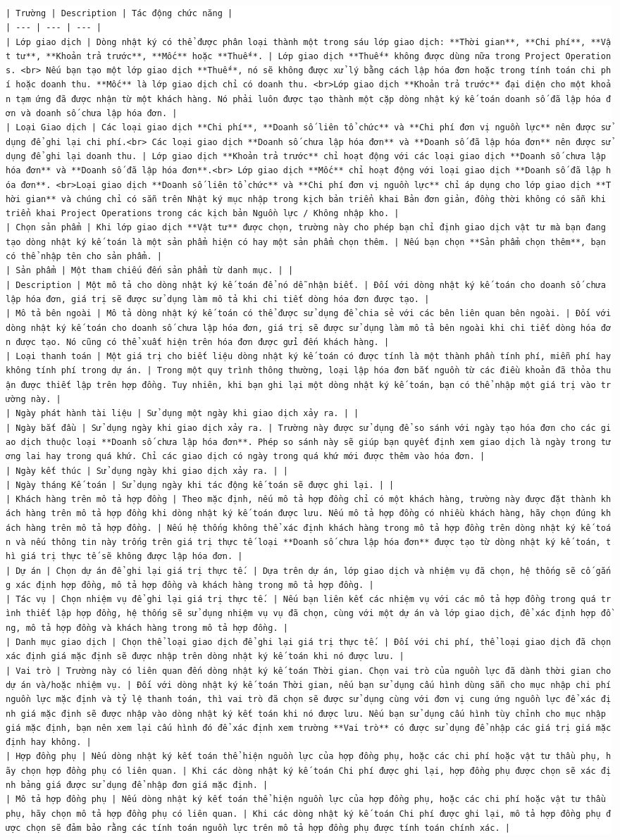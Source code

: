     | Trường | Description | Tác động chức năng |
    | --- | --- | --- |
    | Lớp giao dịch | Dòng nhật ký có thể được phân loại thành một trong sáu lớp giao dịch: **Thời gian**, **Chi phí**, **Vật tư**, **Khoản trả trước**, **Mốc** hoặc **Thuế**. | Lớp giao dịch **Thuế** không được dùng nữa trong Project Operations. <br> Nếu bạn tạo một lớp giao dịch **Thuế**, nó sẽ không được xử lý bằng cách lập hóa đơn hoặc trong tính toán chi phí hoặc doanh thu. **Mốc** là lớp giao dịch chỉ có doanh thu. <br>Lớp giao dịch **Khoản trả trước** đại diện cho một khoản tạm ứng đã được nhận từ một khách hàng. Nó phải luôn được tạo thành một cặp dòng nhật ký kế toán doanh số đã lập hóa đơn và doanh số chưa lập hóa đơn. |
    | Loại Giao dịch | Các loại giao dịch **Chi phí**, **Doanh số liên tổ chức** và **Chi phí đơn vị nguồn lực** nên được sử dụng để ghi lại chi phí.<br> Các loại giao dịch **Doanh số chưa lập hóa đơn** và **Doanh số đã lập hóa đơn** nên được sử dụng để ghi lại doanh thu. | Lớp giao dịch **Khoản trả trước** chỉ hoạt động với các loại giao dịch **Doanh số chưa lập hóa đơn** và **Doanh số đã lập hóa đơn**.<br> Lớp giao dịch **Mốc** chỉ hoạt động với loại giao dịch **Doanh số đã lập hóa đơn**. <br>Loại giao dịch **Doanh số liên tổ chức** và **Chi phí đơn vị nguồn lực** chỉ áp dụng cho lớp giao dịch **Thời gian** và chúng chỉ có sẵn trên Nhật ký mục nhập trong kịch bản triển khai Bản đơn giản, đồng thời không có sẵn khi triển khai Project Operations trong các kịch bản Nguồn lực / Không nhập kho. |
    | Chọn sản phẩm | Khi lớp giao dịch **Vật tư** được chọn, trường này cho phép bạn chỉ định giao dịch vật tư mà bạn đang tạo dòng nhật ký kế toán là một sản phẩm hiện có hay một sản phẩm chọn thêm. | Nếu bạn chọn **Sản phẩm chọn thêm**, bạn có thể nhập tên cho sản phẩm. |
    | Sản phẩm | Một tham chiếu đến sản phẩm từ danh mục. | |
    | Description | Một mô tả cho dòng nhật ký kế toán để nó dễ nhận biết. | Đối với dòng nhật ký kế toán cho doanh số chưa lập hóa đơn, giá trị sẽ được sử dụng làm mô tả khi chi tiết dòng hóa đơn được tạo. |
    | Mô tả bên ngoài | Mô tả dòng nhật ký kế toán có thể được sử dụng để chia sẻ với các bên liên quan bên ngoài. | Đối với dòng nhật ký kế toán cho doanh số chưa lập hóa đơn, giá trị sẽ được sử dụng làm mô tả bên ngoài khi chi tiết dòng hóa đơn được tạo. Nó cũng có thể xuất hiện trên hóa đơn được gửi đến khách hàng. |
    | Loại thanh toán | Một giá trị cho biết liệu dòng nhật ký kế toán có được tính là một thành phần tính phí, miễn phí hay không tính phí trong dự án. | Trong một quy trình thông thường, loại lập hóa đơn bắt nguồn từ các điều khoản đã thỏa thuận được thiết lập trên hợp đồng. Tuy nhiên, khi bạn ghi lại một dòng nhật ký kế toán, bạn có thể nhập một giá trị vào trường này. |
    | Ngày phát hành tài liệu | Sử dụng một ngày khi giao dịch xảy ra. | |
    | Ngày bắt đầu | Sử dụng ngày khi giao dịch xảy ra. | Trường này được sử dụng để so sánh với ngày tạo hóa đơn cho các giao dịch thuộc loại **Doanh số chưa lập hóa đơn**. Phép so sánh này sẽ giúp bạn quyết định xem giao dịch là ngày trong tương lai hay trong quá khứ. Chỉ các giao dịch có ngày trong quá khứ mới được thêm vào hóa đơn. |
    | Ngày kết thúc | Sử dụng ngày khi giao dịch xảy ra. | |
    | Ngày tháng Kế toán | Sử dụng ngày khi tác động kế toán sẽ được ghi lại. | |
    | Khách hàng trên mô tả hợp đồng | Theo mặc định, nếu mô tả hợp đồng chỉ có một khách hàng, trường này được đặt thành khách hàng trên mô tả hợp đồng khi dòng nhật ký kế toán được lưu. Nếu mô tả hợp đồng có nhiều khách hàng, hãy chọn đúng khách hàng trên mô tả hợp đồng. | Nếu hệ thống không thể xác định khách hàng trong mô tả hợp đồng trên dòng nhật ký kế toán và nếu thông tin này trống trên giá trị thực tế loại **Doanh số chưa lập hóa đơn** được tạo từ dòng nhật ký kế toán, thì giá trị thực tế sẽ không được lập hóa đơn. |
    | Dự án | Chọn dự án để ghi lại giá trị thực tế. | Dựa trên dự án, lớp giao dịch và nhiệm vụ đã chọn, hệ thống sẽ cố gắng xác định hợp đồng, mô tả hợp đồng và khách hàng trong mô tả hợp đồng. |
    | Tác vụ | Chọn nhiệm vụ để ghi lại giá trị thực tế. | Nếu bạn liên kết các nhiệm vụ với các mô tả hợp đồng trong quá trình thiết lập hợp đồng, hệ thống sẽ sử dụng nhiệm vụ vụ đã chọn, cùng với một dự án và lớp giao dịch, để xác định hợp đồng, mô tả hợp đồng và khách hàng trong mô tả hợp đồng. |
    | Danh mục giao dịch | Chọn thể loại giao dịch để ghi lại giá trị thực tế. | Đối với chi phí, thể loại giao dịch đã chọn xác định giá mặc định sẽ được nhập trên dòng nhật ký kế toán khi nó được lưu. |
    | Vai trò | Trường này có liên quan đến dòng nhật ký kế toán Thời gian. Chọn vai trò của nguồn lực đã dành thời gian cho dự án và/hoặc nhiệm vụ. | Đối với dòng nhật ký kế toán Thời gian, nếu bạn sử dụng cấu hình dùng sẵn cho mục nhập chi phí nguồn lực mặc định và tỷ lệ thanh toán, thì vai trò đã chọn sẽ được sử dụng cùng với đơn vị cung ứng nguồn lực để xác định giá mặc định sẽ được nhập vào dòng nhật ký kết toán khi nó được lưu. Nếu bạn sử dụng cấu hình tùy chỉnh cho mục nhập giá mặc định, bạn nên xem lại cấu hình đó để xác định xem trường **Vai trò** có được sử dụng để nhập các giá trị giá mặc định hay không. |
    | Hợp đồng phụ | Nếu dòng nhật ký kết toán thể hiện nguồn lực của hợp đồng phụ, hoặc các chi phí hoặc vật tư thầu phụ, hãy chọn hợp đồng phụ có liên quan. | Khi các dòng nhật ký kế toán Chi phí được ghi lại, hợp đồng phụ được chọn sẽ xác định bảng giá được sử dụng để nhập đơn giá mặc định. |
    | Mô tả hợp đồng phụ | Nếu dòng nhật ký kết toán thể hiện nguồn lực của hợp đồng phụ, hoặc các chi phí hoặc vật tư thầu phụ, hãy chọn mô tả hợp đồng phụ có liên quan. | Khi các dòng nhật ký kế toán Chi phí được ghi lại, mô tả hợp đồng phụ được chọn sẽ đảm bảo rằng các tính toán nguồn lực trên mô tả hợp đồng phụ được tính toán chính xác. |